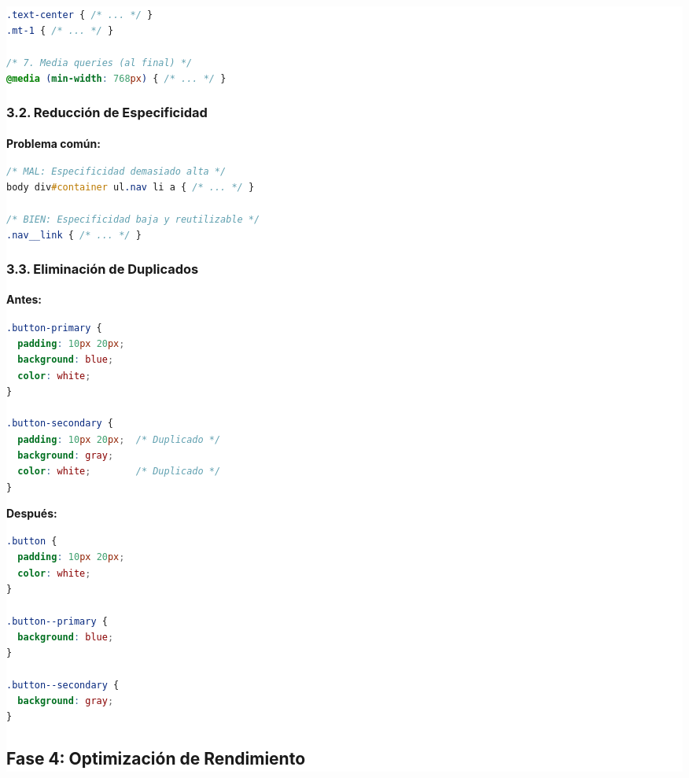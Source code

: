 ```css
.text-center { /* ... */ }
.mt-1 { /* ... */ }

/* 7. Media queries (al final) */
@media (min-width: 768px) { /* ... */ }
```

### 3.2. Reducción de Especificidad
**Problema común:**
```css
/* MAL: Especificidad demasiado alta */
body div#container ul.nav li a { /* ... */ }

/* BIEN: Especificidad baja y reutilizable */
.nav__link { /* ... */ }
```

### 3.3. Eliminación de Duplicados
**Antes:**
```css
.button-primary {
  padding: 10px 20px;
  background: blue;
  color: white;
}

.button-secondary {
  padding: 10px 20px;  /* Duplicado */
  background: gray;
  color: white;        /* Duplicado */
}
```

**Después:**
```css
.button {
  padding: 10px 20px;
  color: white;
}

.button--primary {
  background: blue;
}

.button--secondary {
  background: gray;
}
```

## Fase 4: Optimización de Rendimiento
